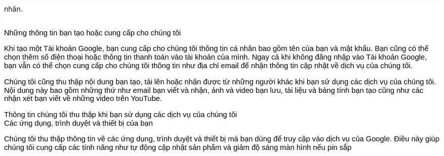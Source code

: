 nh&acirc;n.</span></p><p style="padding:0;margin:0;color:#000000;font-size:11pt;font-family:&quot;Arial&quot;;line-height:1.15;height:11pt;text-align:left"><span style="color:#000000;font-weight:400;text-decoration:none;vertical-align:baseline;font-size:11pt;font-family:&quot;Arial&quot;;font-style:normal"></span></p><p style="padding:0;margin:0;color:#000000;font-size:11pt;font-family:&quot;Arial&quot;;line-height:1.15;text-align:left"><span style="color:#000000;font-weight:400;text-decoration:none;vertical-align:baseline;font-size:11pt;font-family:&quot;Arial&quot;;font-style:normal">Nh&#7919;ng th&ocirc;ng tin b&#7841;n t&#7841;o ho&#7863;c cung c&#7845;p cho ch&uacute;ng t&ocirc;i</span></p><p style="padding:0;margin:0;color:#000000;font-size:11pt;font-family:&quot;Arial&quot;;line-height:1.15;height:11pt;text-align:left"><span style="color:#000000;font-weight:400;text-decoration:none;vertical-align:baseline;font-size:11pt;font-family:&quot;Arial&quot;;font-style:normal"></span></p><p style="padding:0;margin:0;color:#000000;font-size:11pt;font-family:&quot;Arial&quot;;line-height:1.15;text-align:left"><span style="color:#000000;font-weight:400;text-decoration:none;vertical-align:baseline;font-size:11pt;font-family:&quot;Arial&quot;;font-style:normal">Khi t&#7841;o m&#7897;t T&agrave;i kho&#7843;n Google, b&#7841;n cung c&#7845;p cho ch&uacute;ng t&ocirc;i th&ocirc;ng tin c&aacute; nh&acirc;n bao g&#7891;m t&ecirc;n c&#7911;a b&#7841;n v&agrave; m&#7853;t kh&#7849;u. B&#7841;n c&#361;ng c&oacute; th&#7875; ch&#7885;n th&ecirc;m s&#7889; &#273;i&#7879;n tho&#7841;i ho&#7863;c th&ocirc;ng tin thanh to&aacute;n v&agrave;o t&agrave;i kho&#7843;n c&#7911;a m&igrave;nh. Ngay c&#7843; khi kh&ocirc;ng &#273;&#259;ng nh&#7853;p v&agrave;o T&agrave;i kho&#7843;n Google, b&#7841;n v&#7851;n c&oacute; th&#7875; ch&#7885;n cung c&#7845;p cho ch&uacute;ng t&ocirc;i th&ocirc;ng tin nh&#432; &#273;&#7883;a ch&#7881; email &#273;&#7875; nh&#7853;n th&ocirc;ng tin c&#7853;p nh&#7853;t v&#7873; d&#7883;ch v&#7909; c&#7911;a ch&uacute;ng t&ocirc;i.</span></p><p style="padding:0;margin:0;color:#000000;font-size:11pt;font-family:&quot;Arial&quot;;line-height:1.15;height:11pt;text-align:left"><span style="color:#000000;font-weight:400;text-decoration:none;vertical-align:baseline;font-size:11pt;font-family:&quot;Arial&quot;;font-style:normal"></span></p><p style="padding:0;margin:0;color:#000000;font-size:11pt;font-family:&quot;Arial&quot;;line-height:1.15;text-align:left"><span style="color:#000000;font-weight:400;text-decoration:none;vertical-align:baseline;font-size:11pt;font-family:&quot;Arial&quot;;font-style:normal">Ch&uacute;ng t&ocirc;i c&#361;ng thu th&#7853;p n&#7897;i dung b&#7841;n t&#7841;o, t&#7843;i l&ecirc;n ho&#7863;c nh&#7853;n &#273;&#432;&#7907;c t&#7915; nh&#7919;ng ng&#432;&#7901;i kh&aacute;c khi b&#7841;n s&#7917; d&#7909;ng c&aacute;c d&#7883;ch v&#7909; c&#7911;a ch&uacute;ng t&ocirc;i. N&#7897;i dung n&agrave;y bao g&#7891;m nh&#7919;ng th&#7913; nh&#432; email b&#7841;n vi&#7871;t v&agrave; nh&#7853;n, &#7843;nh v&agrave; video b&#7841;n l&#432;u, t&agrave;i li&#7879;u v&agrave; b&#7843;ng t&iacute;nh b&#7841;n </span><span style="color:#000000;font-weight:400;text-decoration:none;vertical-align:baseline;font-size:11pt;font-family:&quot;Arial&quot;;font-style:normal">t&#7841;o</span><span style="color:#000000;font-weight:400;text-decoration:none;vertical-align:baseline;font-size:11pt;font-family:&quot;Arial&quot;;font-style:normal">&nbsp;c&#361;ng nh&#432; c&aacute;c nh&#7853;n x&eacute;t b&#7841;n vi&#7871;t v&#7873; nh&#7919;ng video tr&ecirc;n YouTube.</span></p><p style="padding:0;margin:0;color:#000000;font-size:11pt;font-family:&quot;Arial&quot;;line-height:1.15;height:11pt;text-align:left"><span style="color:#000000;font-weight:400;text-decoration:none;vertical-align:baseline;font-size:11pt;font-family:&quot;Arial&quot;;font-style:normal"></span></p><p style="padding:0;margin:0;color:#000000;font-size:11pt;font-family:&quot;Arial&quot;;line-height:1.15;text-align:left"><span style="color:#000000;font-weight:400;text-decoration:none;vertical-align:baseline;font-size:11pt;font-family:&quot;Arial&quot;;font-style:normal">Th&ocirc;ng tin ch&uacute;ng t&ocirc;i thu th&#7853;p khi b&#7841;n s&#7917; d&#7909;ng c&aacute;c d&#7883;ch v&#7909; c&#7911;a ch&uacute;ng t&ocirc;i</span></p><p style="padding:0;margin:0;color:#000000;font-size:11pt;font-family:&quot;Arial&quot;;line-height:1.15;text-align:left"><span style="color:#000000;font-weight:400;text-decoration:none;vertical-align:baseline;font-size:11pt;font-family:&quot;Arial&quot;;font-style:normal">C&aacute;c &#7913;ng d&#7909;ng, tr&igrave;nh duy&#7879;t v&agrave; thi&#7871;t b&#7883; c&#7911;a b&#7841;n</span></p><p style="padding:0;margin:0;color:#000000;font-size:11pt;font-family:&quot;Arial&quot;;line-height:1.15;height:11pt;text-align:left"><span style="color:#000000;font-weight:400;text-decoration:none;vertical-align:baseline;font-size:11pt;font-family:&quot;Arial&quot;;font-style:normal"></span></p><p style="padding:0;margin:0;color:#000000;font-size:11pt;font-family:&quot;Arial&quot;;line-height:1.15;text-align:left"><span style="color:#000000;font-weight:400;text-decoration:none;vertical-align:baseline;font-size:11pt;font-family:&quot;Arial&quot;;font-style:normal">Ch&uacute;ng t&ocirc;i thu th&#7853;p th&ocirc;ng tin v&#7873; c&aacute;c &#7913;ng d&#7909;ng, tr&igrave;nh duy&#7879;t v&agrave; thi&#7871;t b&#7883; m&agrave; b&#7841;n d&ugrave;ng &#273;&#7875; truy c&#7853;p v&agrave;o d&#7883;ch v&#7909; c&#7911;a Google. &#272;i&#7873;u n&agrave;y gi&uacute;p ch&uacute;ng t&ocirc;i cung c&#7845;p c&aacute;c t&iacute;nh n&#259;ng nh&#432; t&#7921; &#273;&#7897;ng c&#7853;p nh&#7853;t s&#7843;n ph&#7849;m v&agrave; gi&#7843;m &#273;&#7897; s&aacute;ng m&agrave;n h&igrave;nh n&#7871;u pin s&#7855;p